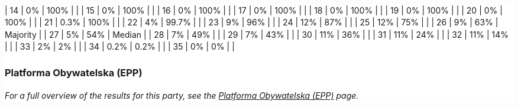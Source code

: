 | 14 | 0% | 100% |  |
| 15 | 0% | 100% |  |
| 16 | 0% | 100% |  |
| 17 | 0% | 100% |  |
| 18 | 0% | 100% |  |
| 19 | 0% | 100% |  |
| 20 | 0% | 100% |  |
| 21 | 0.3% | 100% |  |
| 22 | 4% | 99.7% |  |
| 23 | 9% | 96% |  |
| 24 | 12% | 87% |  |
| 25 | 12% | 75% |  |
| 26 | 9% | 63% | Majority |
| 27 | 5% | 54% | Median |
| 28 | 7% | 49% |  |
| 29 | 7% | 43% |  |
| 30 | 11% | 36% |  |
| 31 | 11% | 24% |  |
| 32 | 11% | 14% |  |
| 33 | 2% | 2% |  |
| 34 | 0.2% | 0.2% |  |
| 35 | 0% | 0% |  |

### Platforma Obywatelska (EPP)

*For a full overview of the results for this party, see the [Platforma Obywatelska (EPP)](party-platformaobywatelskaepp.html) page.*
